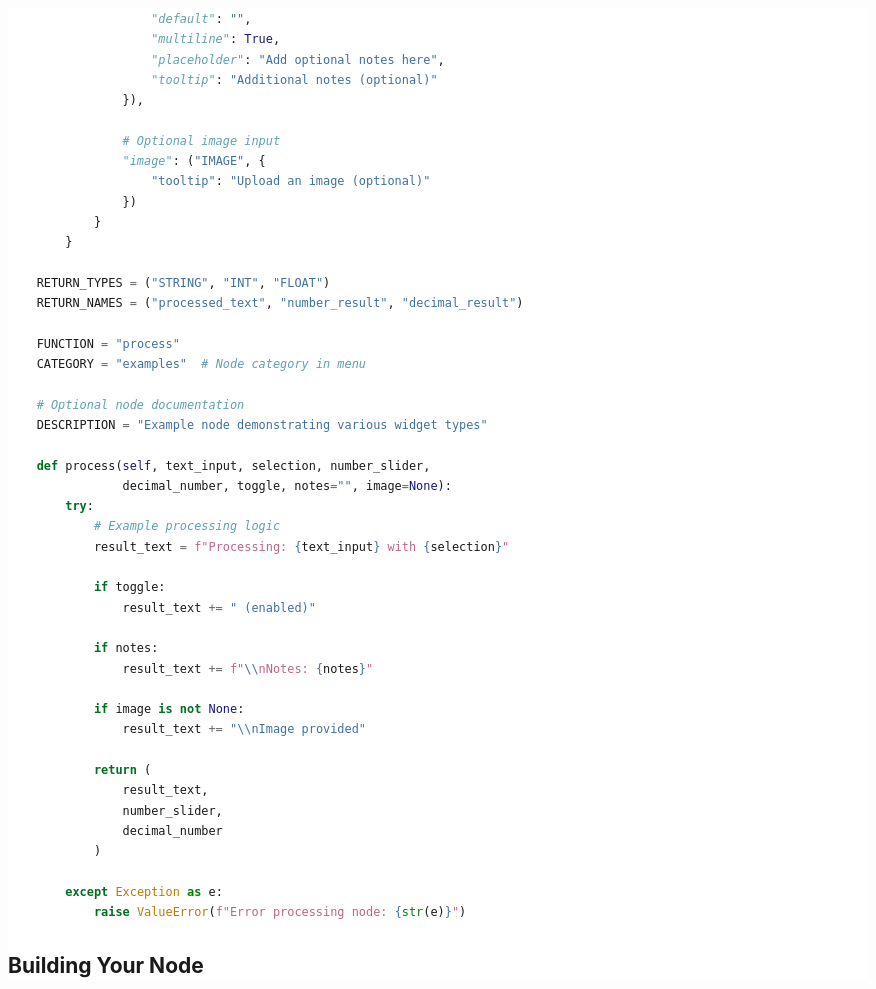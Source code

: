 ```python
                    "default": "",
                    "multiline": True,
                    "placeholder": "Add optional notes here",
                    "tooltip": "Additional notes (optional)"
                }),

                # Optional image input
                "image": ("IMAGE", {
                    "tooltip": "Upload an image (optional)"
                })
            }
        }

    RETURN_TYPES = ("STRING", "INT", "FLOAT")
    RETURN_NAMES = ("processed_text", "number_result", "decimal_result")

    FUNCTION = "process"
    CATEGORY = "examples"  # Node category in menu

    # Optional node documentation
    DESCRIPTION = "Example node demonstrating various widget types"

    def process(self, text_input, selection, number_slider,
                decimal_number, toggle, notes="", image=None):
        try:
            # Example processing logic
            result_text = f"Processing: {text_input} with {selection}"

            if toggle:
                result_text += " (enabled)"

            if notes:
                result_text += f"\\nNotes: {notes}"

            if image is not None:
                result_text += "\\nImage provided"

            return (
                result_text,
                number_slider,
                decimal_number
            )

        except Exception as e:
            raise ValueError(f"Error processing node: {str(e)}")

```

## Building Your Node
